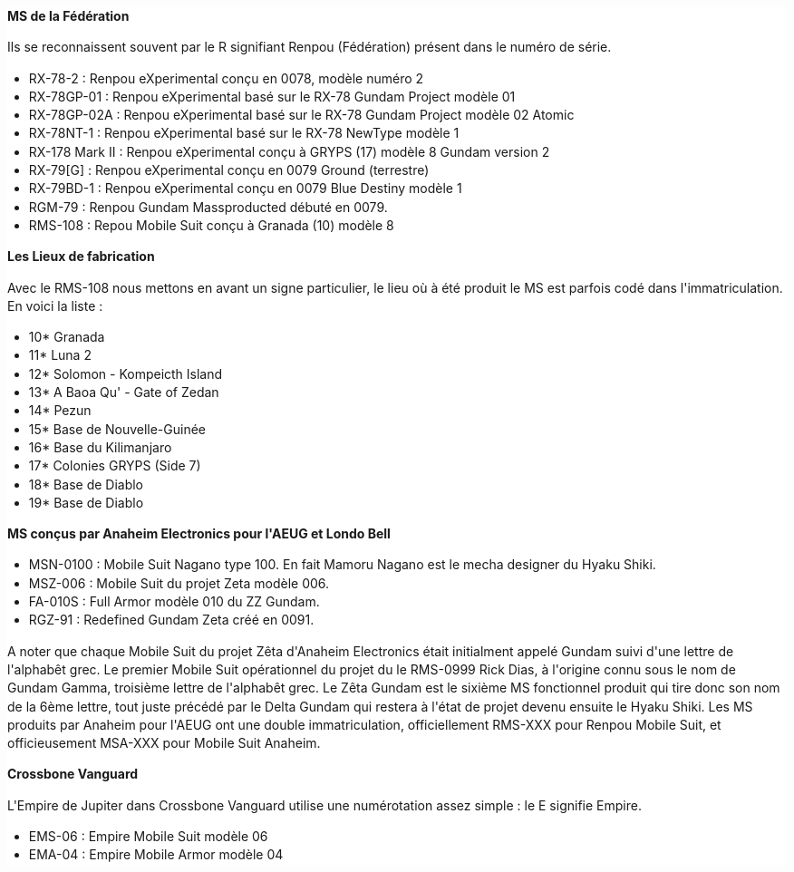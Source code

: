 **MS de la Fédération**


Ils se reconnaissent souvent par le R signifiant Renpou (Fédération) présent dans le numéro de série.   
- RX-78-2 : Renpou eXperimental conçu en 0078, modèle numéro 2  
- RX-78GP-01 : Renpou eXperimental basé sur le RX-78 Gundam Project modèle 01  
- RX-78GP-02A : Renpou eXperimental basé sur le RX-78 Gundam Project modèle 02 Atomic  
- RX-78NT-1 : Renpou eXperimental basé sur le RX-78 NewType modèle 1  
- RX-178 Mark II : Renpou eXperimental conçu à GRYPS (17) modèle 8 Gundam version 2  
- RX-79[G] : Renpou eXperimental conçu en 0079 Ground (terrestre)   
- RX-79BD-1 : Renpou eXperimental conçu en 0079 Blue Destiny modèle 1  
- RGM-79 : Renpou Gundam Massproducted débuté en 0079.   
- RMS-108 : Repou Mobile Suit conçu à Granada (10) modèle 8  
  
**Les Lieux de fabrication**


Avec le RMS-108 nous mettons en avant un signe particulier, le lieu où à été produit le MS est parfois codé dans l'immatriculation. En voici la liste :   
- 10* Granada  
- 11* Luna 2  
- 12* Solomon - Kompeicth Island  
- 13* A Baoa Qu' - Gate of Zedan  
- 14* Pezun  
- 15* Base de Nouvelle-Guinée  
- 16* Base du Kilimanjaro  
- 17* Colonies GRYPS (Side 7)  
- 18* Base de Diablo  
- 19* Base de Diablo  
  
  
**MS conçus par Anaheim Electronics pour l'AEUG et Londo Bell**


- MSN-0100 : Mobile Suit Nagano type 100. En fait Mamoru Nagano est le mecha designer du Hyaku Shiki.   
- MSZ-006 : Mobile Suit du projet Zeta modèle 006.   
- FA-010S : Full Armor modèle 010 du ZZ Gundam.   
- RGZ-91 : Redefined Gundam Zeta créé en 0091. 


A noter que chaque Mobile Suit du projet Zêta d'Anaheim Electronics était initialment appelé Gundam suivi d'une lettre de l'alphabêt grec. Le premier Mobile Suit opérationnel du projet du le RMS-0999 Rick Dias, à l'origine connu sous le nom de Gundam Gamma, troisième lettre de l'alphabêt grec. Le Zêta Gundam est le sixième MS fonctionnel produit qui tire donc son nom de la 6ème lettre, tout juste précédé par le Delta Gundam qui restera à l'état de projet devenu ensuite le Hyaku Shiki. Les MS produits par Anaheim pour l'AEUG ont une double immatriculation, officiellement RMS-XXX pour Renpou Mobile Suit, et officieusement MSA-XXX pour Mobile Suit Anaheim.   
  
**Crossbone Vanguard**


L'Empire de Jupiter dans Crossbone Vanguard utilise une numérotation assez simple : le E signifie Empire.   
- EMS-06 : Empire Mobile Suit modèle 06  
- EMA-04 : Empire Mobile Armor modèle 04  
  